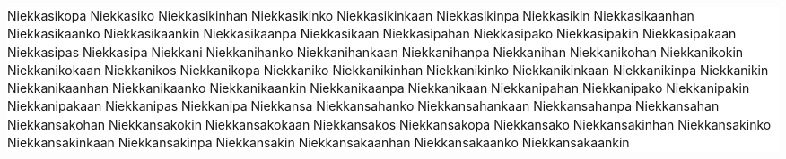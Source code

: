 Niekkasikopa
Niekkasiko
Niekkasikinhan
Niekkasikinko
Niekkasikinkaan
Niekkasikinpa
Niekkasikin
Niekkasikaanhan
Niekkasikaanko
Niekkasikaankin
Niekkasikaanpa
Niekkasikaan
Niekkasipahan
Niekkasipako
Niekkasipakin
Niekkasipakaan
Niekkasipas
Niekkasipa
Niekkani
Niekkanihanko
Niekkanihankaan
Niekkanihanpa
Niekkanihan
Niekkanikohan
Niekkanikokin
Niekkanikokaan
Niekkanikos
Niekkanikopa
Niekkaniko
Niekkanikinhan
Niekkanikinko
Niekkanikinkaan
Niekkanikinpa
Niekkanikin
Niekkanikaanhan
Niekkanikaanko
Niekkanikaankin
Niekkanikaanpa
Niekkanikaan
Niekkanipahan
Niekkanipako
Niekkanipakin
Niekkanipakaan
Niekkanipas
Niekkanipa
Niekkansa
Niekkansahanko
Niekkansahankaan
Niekkansahanpa
Niekkansahan
Niekkansakohan
Niekkansakokin
Niekkansakokaan
Niekkansakos
Niekkansakopa
Niekkansako
Niekkansakinhan
Niekkansakinko
Niekkansakinkaan
Niekkansakinpa
Niekkansakin
Niekkansakaanhan
Niekkansakaanko
Niekkansakaankin